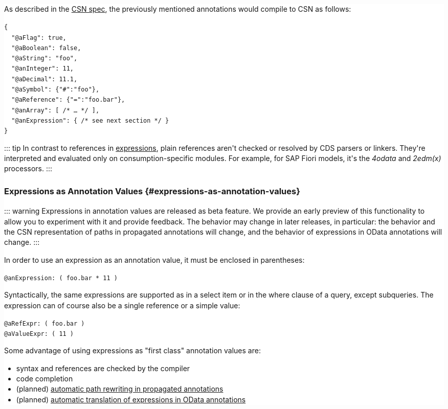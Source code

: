 As described in the [CSN spec](./csn#literals), the previously mentioned annotations would compile to CSN as follows:

```jsonc
{
  "@aFlag": true,
  "@aBoolean": false,
  "@aString": "foo",
  "@anInteger": 11,
  "@aDecimal": 11.1,
  "@aSymbol": {"#":"foo"},
  "@aReference": {"=":"foo.bar"},
  "@anArray": [ /* … */ ],
  "@anExpression": { /* see next section */ }
}
```

::: tip
In contrast to references in [expressions](#expressions-as-annotation-values), plain references aren't checked or resolved
by CDS parsers or linkers. They're interpreted and evaluated only on consumption-specific modules.
For example, for SAP Fiori models, it's the _4odata_ and _2edm(x)_ processors.
:::


### Expressions as Annotation Values <Badge type="warning" text="beta" title="This is a beta feature. Beta features aren't part of the officially delivered scope that SAP guarantees for future releases. " /> {#expressions-as-annotation-values}

::: warning
Expressions in annotation values are released as beta feature.
We provide an early preview of this functionality to allow you to experiment with it and provide feedback.
The behavior may change in later releases, in particular:
the behavior and the CSN representation of paths in propagated annotations will change,
and the behavior of expressions in OData annotations will change.
:::

In order to use an expression as an annotation value, it must be enclosed in parentheses:

```cds
@anExpression: ( foo.bar * 11 )
```

Syntactically, the same expressions are supported as in a select item or in the where clause of a query,
except subqueries. The expression can of course also be a single reference or a simple value:

```cds
@aRefExpr: ( foo.bar )
@aValueExpr: ( 11 )
```

Some advantage of using expressions as "first class" annotation values are:
* syntax and references are checked by the compiler
* code completion
* (planned) [automatic path rewriting in propagated annotations](#propagation)
* (planned) [automatic translation of expressions in OData annotations](#odata-annotations)
